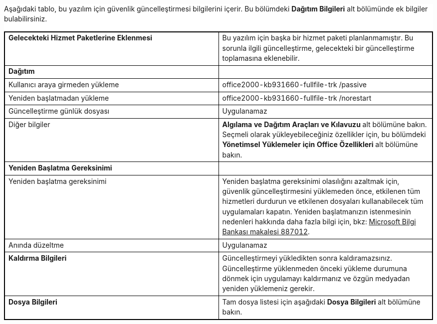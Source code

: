 Aşağıdaki tablo, bu yazılım için güvenlik güncelleştirmesi bilgilerini içerir. Bu bölümdeki **Dağıtım Bilgileri** alt bölümünde ek bilgiler bulabilirsiniz.

 
<table style="border:1px solid black;">
<colgroup>
<col width="50%" />
<col width="50%" />
</colgroup>
<tbody>
<tr class="odd">
<td style="border:1px solid black;"><strong>Gelecekteki Hizmet Paketlerine Eklenmesi</strong></td>
<td style="border:1px solid black;">Bu yazılım için başka bir hizmet paketi planlanmamıştır. Bu sorunla ilgili güncelleştirme, gelecekteki bir güncelleştirme toplamasına eklenebilir.</td>
</tr>
<tr class="even">
<td style="border:1px solid black;"><strong>Dağıtım</strong></td>
<td style="border:1px solid black;"></td>
</tr>
<tr class="odd">
<td style="border:1px solid black;">Kullanıcı araya girmeden yükleme</td>
<td style="border:1px solid black;">office2000-kb931660-fullfile-trk /passive</td>
</tr>
<tr class="even">
<td style="border:1px solid black;">Yeniden başlatmadan yükleme</td>
<td style="border:1px solid black;">office2000-kb931660-fullfile-trk /norestart</td>
</tr>
<tr class="odd">
<td style="border:1px solid black;">Güncelleştirme günlük dosyası</td>
<td style="border:1px solid black;">Uygulanamaz</td>
</tr>
<tr class="even">
<td style="border:1px solid black;">Diğer bilgiler</td>
<td style="border:1px solid black;"><strong>Algılama ve Dağıtım Araçları ve Kılavuzu</strong> alt bölümüne bakın.
Seçmeli olarak yükleyebileceğiniz özellikler için, bu bölümdeki <strong>Yönetimsel Yüklemeler için Office Özellikleri</strong> alt bölümüne bakın.</td>
</tr>
<tr class="odd">
<td style="border:1px solid black;"><strong>Yeniden Başlatma Gereksinimi</strong></td>
<td style="border:1px solid black;"></td>
</tr>
<tr class="even">
<td style="border:1px solid black;">Yeniden başlatma gereksinimi</td>
<td style="border:1px solid black;">Yeniden başlatma gereksinimi olasılığını azaltmak için, güvenlik güncelleştirmesini yüklemeden önce, etkilenen tüm hizmetleri durdurun ve etkilenen dosyaları kullanabilecek tüm uygulamaları kapatın. Yeniden başlatmanızın istenmesinin nedenleri hakkında daha fazla bilgi için, bkz: <a href="http://support.microsoft.com/kb/887012">Microsoft Bilgi Bankası makalesi 887012</a>.</td>
</tr>
<tr class="odd">
<td style="border:1px solid black;">Anında düzeltme</td>
<td style="border:1px solid black;">Uygulanamaz</td>
</tr>
<tr class="even">
<td style="border:1px solid black;"><strong>Kaldırma Bilgileri</strong></td>
<td style="border:1px solid black;">Güncelleştirmeyi yükledikten sonra kaldıramazsınız. Güncelleştirme yüklenmeden önceki yükleme durumuna dönmek için uygulamayı kaldırmanız ve özgün medyadan yeniden yüklemeniz gerekir.</td>
</tr>
<tr class="odd">
<td style="border:1px solid black;"><strong>Dosya Bilgileri</strong></td>
<td style="border:1px solid black;">Tam dosya listesi için aşağıdaki <strong>Dosya Bilgileri</strong> alt bölümüne bakın.</td>